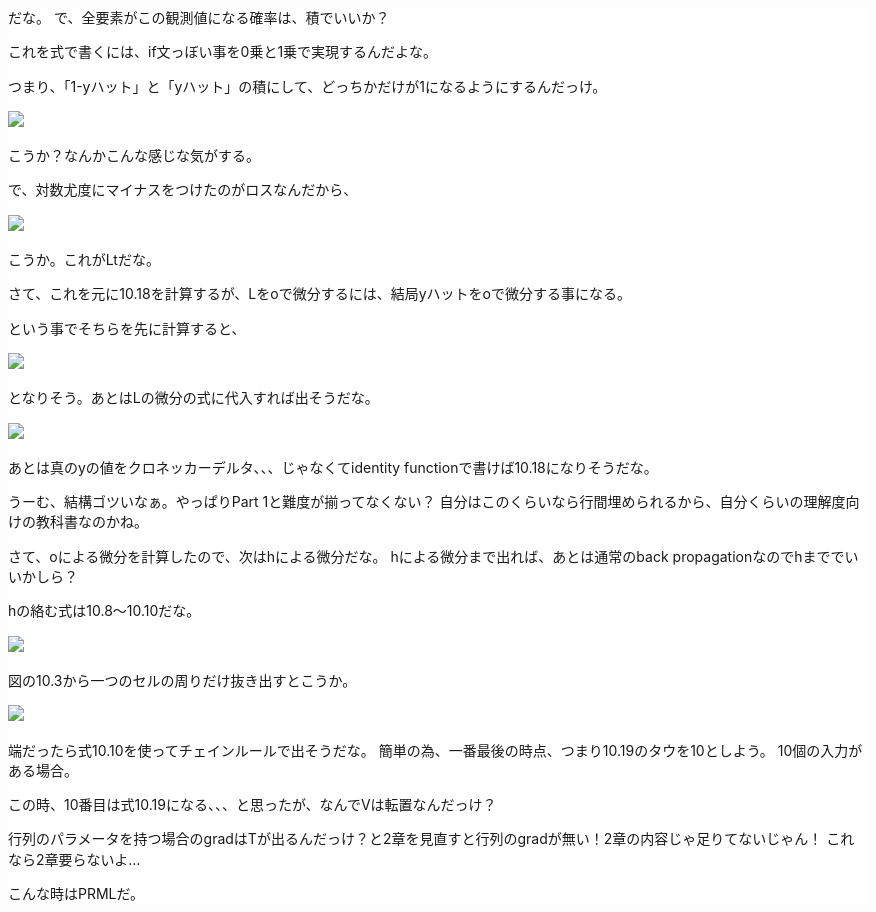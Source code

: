 だな。
で、全要素がこの観測値になる確率は、積でいいか？

これを式で書くには、if文っぼい事を0乗と1乗で実現するんだよな。

つまり、「1-yハット」と「yハット」の積にして、どっちかだけが1になるようにするんだっけ。

![](https://i.imgur.com/Ba6ibjh.png)

こうか？なんかこんな感じな気がする。

で、対数尤度にマイナスをつけたのがロスなんだから、

![](https://i.imgur.com/7F9wAii.png)

こうか。これがLtだな。

さて、これを元に10.18を計算するが、Lをoで微分するには、結局yハットをoで微分する事になる。

という事でそちらを先に計算すると、

![](https://i.imgur.com/xQk1efQ.jpg)

となりそう。あとはLの微分の式に代入すれば出そうだな。

![](https://i.imgur.com/9zSqOun.jpg)

あとは真のyの値をクロネッカーデルタ、、、じゃなくてidentity functionで書けば10.18になりそうだな。

うーむ、結構ゴツいなぁ。やっぱりPart 1と難度が揃ってなくない？
自分はこのくらいなら行間埋められるから、自分くらいの理解度向けの教科書なのかね。

さて、oによる微分を計算したので、次はhによる微分だな。
hによる微分まで出れば、あとは通常のback propagationなのでhまででいいかしら？

hの絡む式は10.8〜10.10だな。

![](https://i.imgur.com/ffNouKX.jpg)

図の10.3から一つのセルの周りだけ抜き出すとこうか。

![](https://i.imgur.com/4KBjtUh.jpg)

端だったら式10.10を使ってチェインルールで出そうだな。
簡単の為、一番最後の時点、つまり10.19のタウを10としよう。
10個の入力がある場合。

この時、10番目は式10.19になる、、、と思ったが、なんでVは転置なんだっけ？

行列のパラメータを持つ場合のgradはTが出るんだっけ？と2章を見直すと行列のgradが無い！2章の内容じゃ足りてないじゃん！
これなら2章要らないよ…

こんな時はPRMLだ。

<iframe style="width:120px;height:240px;" marginwidth="0" marginheight="0" scrolling="no" frameborder="0" src="https://rcm-fe.amazon-adsystem.com/e/cm?ref=qf_sp_asin_til&t=karino203-22&m=amazon&o=9&p=8&l=as1&IS1=1&detail=1&asins=0387310738&bc1=ffffff&lt1=_top&fc1=333333&lc1=0066c0&bg1=ffffff&f=ifr"> </iframe>
